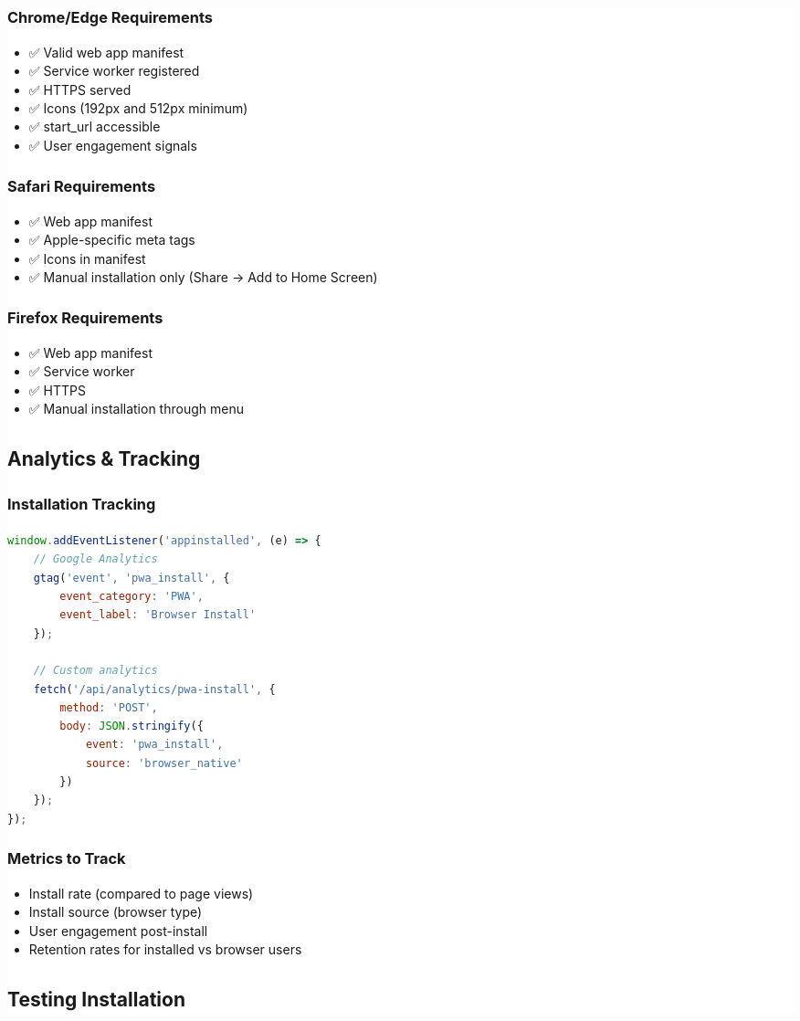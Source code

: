 ### Chrome/Edge Requirements
- ✅ Valid web app manifest
- ✅ Service worker registered
- ✅ HTTPS served
- ✅ Icons (192px and 512px minimum)
- ✅ start_url accessible
- ✅ User engagement signals

### Safari Requirements
- ✅ Web app manifest
- ✅ Apple-specific meta tags
- ✅ Icons in manifest
- ✅ Manual installation only (Share → Add to Home Screen)

### Firefox Requirements
- ✅ Web app manifest
- ✅ Service worker
- ✅ HTTPS
- ✅ Manual installation through menu

## Analytics & Tracking

### Installation Tracking
```javascript
window.addEventListener('appinstalled', (e) => {
    // Google Analytics
    gtag('event', 'pwa_install', {
        event_category: 'PWA',
        event_label: 'Browser Install'
    });
    
    // Custom analytics
    fetch('/api/analytics/pwa-install', {
        method: 'POST',
        body: JSON.stringify({
            event: 'pwa_install',
            source: 'browser_native'
        })
    });
});
```

### Metrics to Track
- Install rate (compared to page views)
- Install source (browser type)
- User engagement post-install
- Retention rates for installed vs browser users

## Testing Installation
